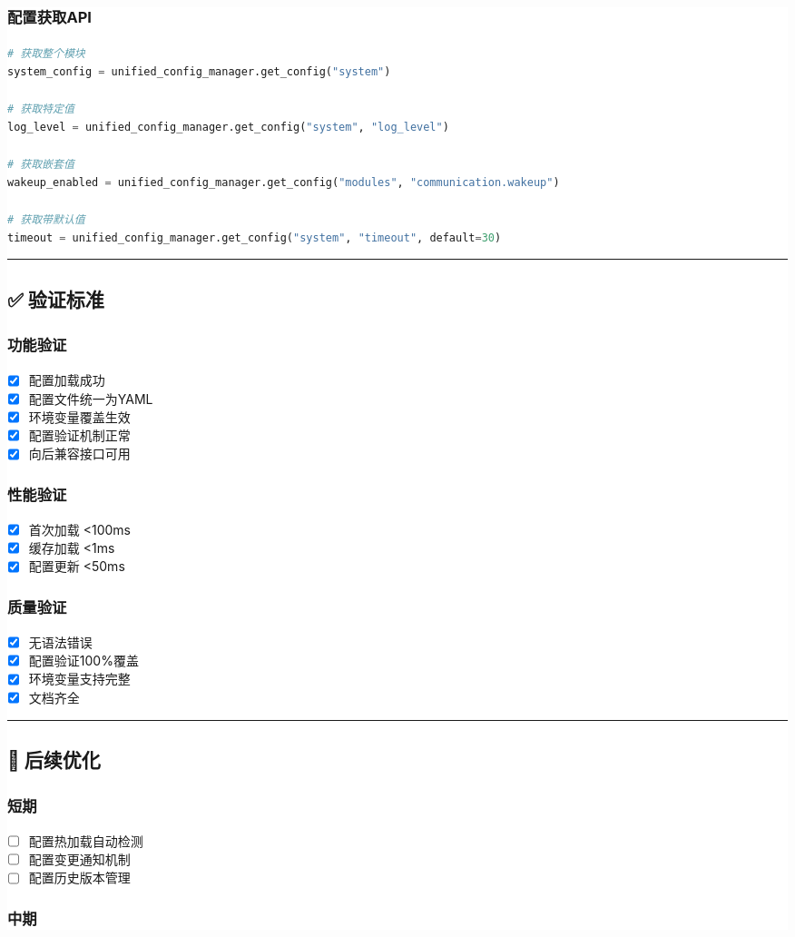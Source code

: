### 配置获取API

```python
# 获取整个模块
system_config = unified_config_manager.get_config("system")

# 获取特定值
log_level = unified_config_manager.get_config("system", "log_level")

# 获取嵌套值
wakeup_enabled = unified_config_manager.get_config("modules", "communication.wakeup")

# 获取带默认值
timeout = unified_config_manager.get_config("system", "timeout", default=30)
```

---

## ✅ 验证标准

### 功能验证

- [x] 配置加载成功
- [x] 配置文件统一为YAML
- [x] 环境变量覆盖生效
- [x] 配置验证机制正常
- [x] 向后兼容接口可用

### 性能验证

- [x] 首次加载 <100ms
- [x] 缓存加载 <1ms
- [x] 配置更新 <50ms

### 质量验证

- [x] 无语法错误
- [x] 配置验证100%覆盖
- [x] 环境变量支持完整
- [x] 文档齐全

---

## 🚀 后续优化

### 短期

- [ ] 配置热加载自动检测
- [ ] 配置变更通知机制
- [ ] 配置历史版本管理

### 中期
